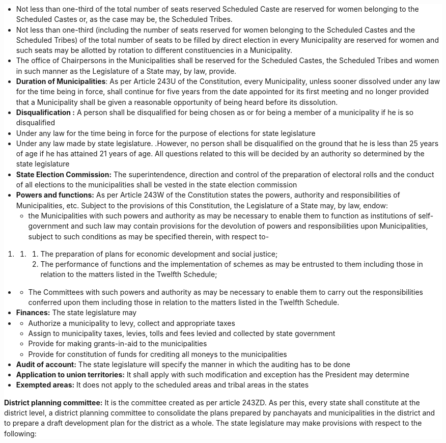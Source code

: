   - Not less than one-third of the total number of seats reserved Scheduled Caste are reserved for women belonging to the Scheduled Castes or, as the case may be, the Scheduled Tribes.
  - Not less than one-third (including the number of seats reserved for women belonging to the Scheduled Castes and the Scheduled Tribes) of the total number of seats to be filled by direct election in every Municipality are reserved for women and such seats may be allotted by rotation to different constituencies in a Municipality.
  - The office of Chairpersons in the Municipalities shall be reserved for the Scheduled Castes, the Scheduled Tribes and women in such manner as the Legislature of a State may, by law, provide.
- **Duration of Municipalities**: As per Article 243U of the Constitution, every Municipality, unless sooner dissolved under any law for the time being in force, shall continue for five years from the date appointed for its first meeting and no longer provided that a Municipality shall be given a reasonable opportunity of being heard before its dissolution.
- **Disqualification :** A person shall be disqualified for being chosen as or for being a member of a municipality if he is so disqualified
- Under any law for the time being in force for the purpose of elections for state legislature
- Under any law made by state legislature. .However, no person shall be disqualified on the ground that he is less than 25 years of age if he has attained 21 years of age. All questions related to this will be decided by an authority so determined by the state legislature
- **State Election Commission:** The superintendence, direction and control of the preparation of electoral rolls and the conduct of all elections to the municipalities shall be vested in the state election commission
- **Powers and functions:** As per Article 243W of the Constitution states the powers, authority and responsibilities of Municipalities, etc. Subject to the provisions of this Constitution, the Legislature of a State may, by law, endow:
  - the Municipalities with such powers and authority as may be necessary to enable them to function as institutions of self-government and such law may contain provisions for the devolution of powers and responsibilities upon Municipalities, subject to such conditions as may be specified therein, with respect to-

1.  1.  1.  The preparation of plans for economic development and social justice;
        2.  The performance of functions and the implementation of schemes as may be entrusted to them including those in relation to the matters listed in the Twelfth Schedule;

- - The Committees with such powers and authority as may be necessary to enable them to carry out the responsibilities conferred upon them including those in relation to the matters listed in the Twelfth Schedule.
- **Finances:** The state legislature may
- - Authorize a municipality to levy, collect and appropriate taxes
  - Assign to municipality taxes, levies, tolls and fees levied and collected by state government
  - Provide for making grants-in-aid to the municipalities
  - Provide for constitution of funds for crediting all moneys to the municipalities
- **Audit of account:** The state legislature will specify the manner in which the auditing has to be done
- **Application to union territories:** It shall apply with such modification and exception has the President may determine
- **Exempted areas:** It does not apply to the scheduled areas and tribal areas in the states

**District planning committee:** It is the committee created as per article 243ZD. As per this, every state shall constitute at the district level, a district planning committee to consolidate the plans prepared by panchayats and municipalities in the district and to prepare a draft development plan for the district as a whole. The state legislature may make provisions with respect to the following:
